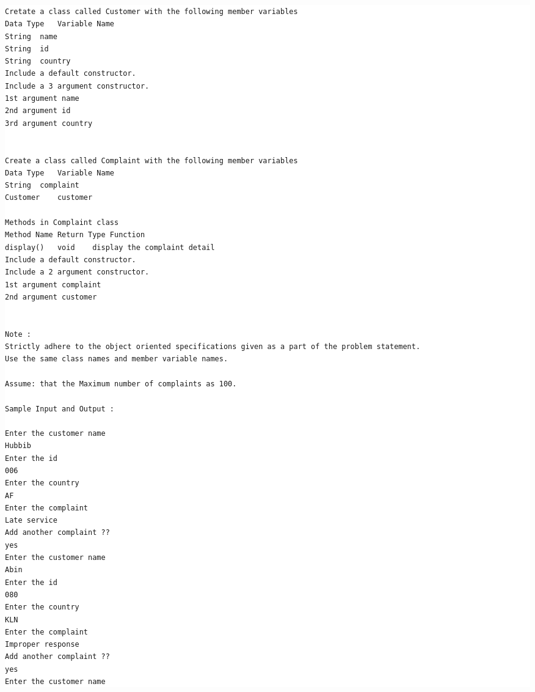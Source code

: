     Cretate a class called Customer with the following member variables
    Data Type	Variable Name
    String	name
    String	id
    String	country
    Include a default constructor.
    Include a 3 argument constructor.
    1st argument name
    2nd argument id
    3rd argument country


    Create a class called Complaint with the following member variables
    Data Type	Variable Name
    String	complaint
    Customer	customer

    Methods in Complaint class
    Method Name	Return Type	Function
    display()	void	display the complaint detail
    Include a default constructor.
    Include a 2 argument constructor.
    1st argument complaint
    2nd argument customer
    
    
    Note :
    Strictly adhere to the object oriented specifications given as a part of the problem statement.
    Use the same class names and member variable names.

    Assume: that the Maximum number of complaints as 100.

    Sample Input and Output :

    Enter the customer name
    Hubbib
    Enter the id
    006
    Enter the country
    AF
    Enter the complaint
    Late service
    Add another complaint ??
    yes
    Enter the customer name
    Abin
    Enter the id
    080
    Enter the country
    KLN
    Enter the complaint
    Improper response
    Add another complaint ??
    yes
    Enter the customer name
